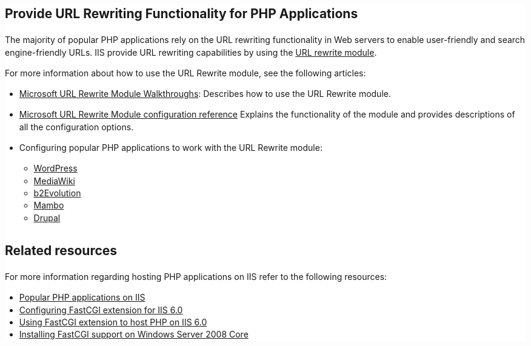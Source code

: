 <a id="Rewrite"></a>

## Provide URL Rewriting Functionality for PHP Applications

The majority of popular PHP applications rely on the URL rewriting functionality in Web servers to enable user-friendly and search engine-friendly URLs. IIS provide URL rewriting capabilities by using the [URL rewrite module](../../extensions/url-rewrite-module/using-the-url-rewrite-module.md "URL rewrite module").

For more information about how to use the URL Rewrite module, see the following articles:

- [Microsoft URL Rewrite Module Walkthroughs](../../extensions/url-rewrite-module/using-the-url-rewrite-module.md): Describes how to use the URL Rewrite module.
- [Microsoft URL Rewrite Module configuration reference](../../extensions/url-rewrite-module/url-rewrite-module-configuration-reference.md) Explains the functionality of the module and provides descriptions of all the configuration options.
- Configuring popular PHP applications to work with the URL Rewrite module:

  - [WordPress](install-wordpress-on-iis.md)
  - [MediaWiki](mediawiki-on-iis.md)
  - [b2Evolution](b2evolution-on-iis.md)
  - [Mambo](mambo-on-iis.md)
  - [Drupal](install-drupal-on-iis.md)

<a id="Related_resources_"></a>

## Related resources

For more information regarding hosting PHP applications on IIS refer to the following resources:

- [Popular PHP applications on IIS](index.md)
- [Configuring FastCGI extension for IIS 6.0](../install-and-configure-php-on-iis/configuring-the-fastcgi-extension-for-iis-60.md)
- [Using FastCGI extension to host PHP on IIS 6.0](using-fastcgi-to-host-php-applications-on-iis-60.md)
- [Installing FastCGI support on Windows Server 2008 Core](../install-and-configure-php-on-iis/install-php-and-fastcgi-support-on-server-core.md)
